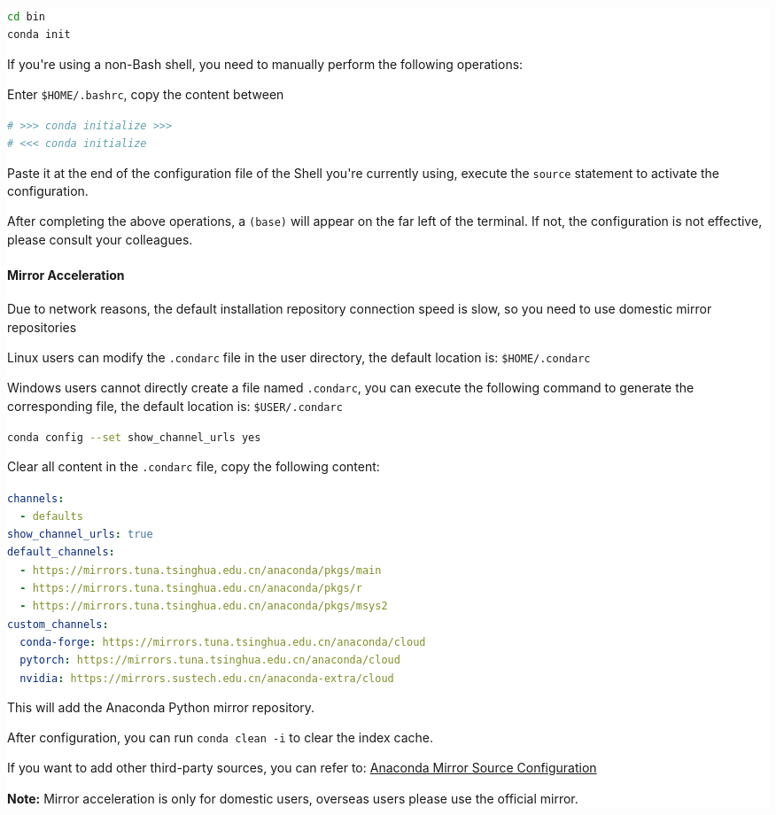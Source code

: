 ```bash
cd bin
conda init
```

If you're using a non-Bash shell, you need to manually perform the following operations:

Enter `$HOME/.bashrc`, copy the content between

```bash
# >>> conda initialize >>>
# <<< conda initialize 
```
Paste it at the end of the configuration file of the Shell you're currently using, execute the `source` statement to activate the configuration.

After completing the above operations, a `(base)` will appear on the far left of the terminal. If not, the configuration is not effective, please consult your colleagues.

#### Mirror Acceleration

Due to network reasons, the default installation repository connection speed is slow, so you need to use domestic mirror repositories

Linux users can modify the `.condarc` file in the user directory, the default location is: `$HOME/.condarc`

Windows users cannot directly create a file named `.condarc`, you can execute the following command to generate the corresponding file, the default location is: `$USER/.condarc`

```bash
conda config --set show_channel_urls yes
```

Clear all content in the `.condarc` file, copy the following content:

```yaml
channels:
  - defaults
show_channel_urls: true
default_channels:
  - https://mirrors.tuna.tsinghua.edu.cn/anaconda/pkgs/main
  - https://mirrors.tuna.tsinghua.edu.cn/anaconda/pkgs/r
  - https://mirrors.tuna.tsinghua.edu.cn/anaconda/pkgs/msys2
custom_channels:
  conda-forge: https://mirrors.tuna.tsinghua.edu.cn/anaconda/cloud
  pytorch: https://mirrors.tuna.tsinghua.edu.cn/anaconda/cloud
  nvidia: https://mirrors.sustech.edu.cn/anaconda-extra/cloud
```

This will add the Anaconda Python mirror repository.

After configuration, you can run `conda clean -i` to clear the index cache.

If you want to add other third-party sources, you can refer to: [Anaconda Mirror Source Configuration](https://mirrors.tuna.tsinghua.edu.cn/help/anaconda/)

**Note:** Mirror acceleration is only for domestic users, overseas users please use the official mirror.
